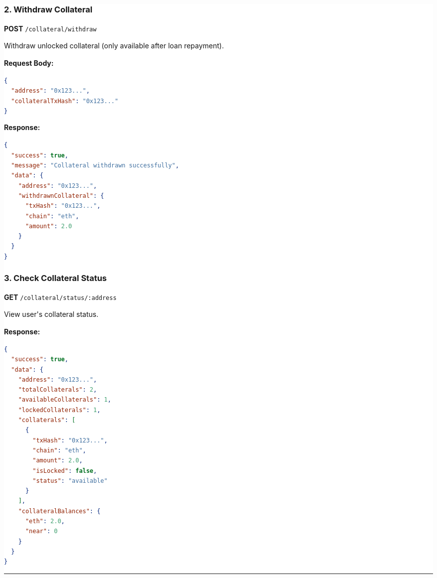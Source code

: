 ### 2. Withdraw Collateral
**POST** `/collateral/withdraw`

Withdraw unlocked collateral (only available after loan repayment).

**Request Body:**
```json
{
  "address": "0x123...",
  "collateralTxHash": "0x123..."
}
```

**Response:**
```json
{
  "success": true,
  "message": "Collateral withdrawn successfully",
  "data": {
    "address": "0x123...",
    "withdrawnCollateral": {
      "txHash": "0x123...",
      "chain": "eth",
      "amount": 2.0
    }
  }
}
```

### 3. Check Collateral Status
**GET** `/collateral/status/:address`

View user's collateral status.

**Response:**
```json
{
  "success": true,
  "data": {
    "address": "0x123...",
    "totalCollaterals": 2,
    "availableCollaterals": 1,
    "lockedCollaterals": 1,
    "collaterals": [
      {
        "txHash": "0x123...",
        "chain": "eth",
        "amount": 2.0,
        "isLocked": false,
        "status": "available"
      }
    ],
    "collateralBalances": {
      "eth": 2.0,
      "near": 0
    }
  }
}
```

---